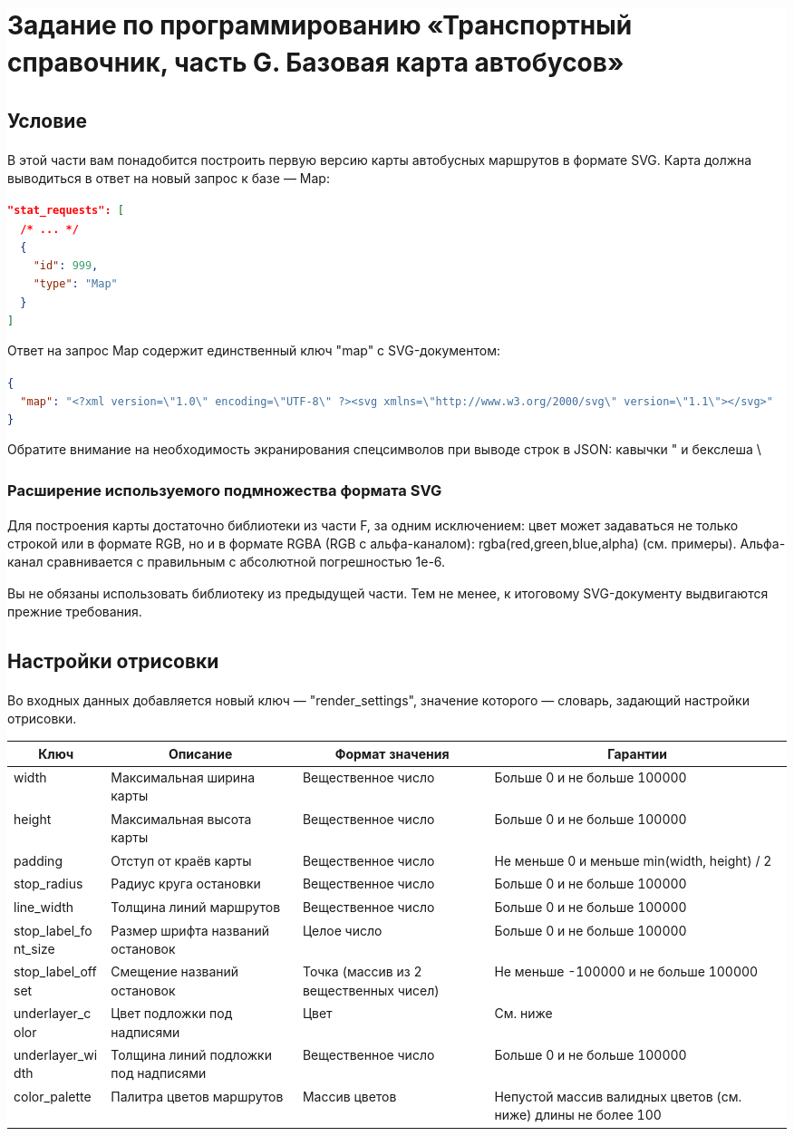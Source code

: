 # Задание по программированию «Транспортный справочник, часть G. Базовая карта автобусов»

## Условие

В этой части вам понадобится построить первую версию карты автобусных маршрутов в формате SVG. Карта должна выводиться в ответ на новый запрос к базе — Map:
```json
"stat_requests": [
  /* ... */
  {
    "id": 999,
    "type": "Map"
  }
]
```
Ответ на запрос Map содержит единственный ключ "map" с SVG-документом:
```json
{
  "map": "<?xml version=\"1.0\" encoding=\"UTF-8\" ?><svg xmlns=\"http://www.w3.org/2000/svg\" version=\"1.1\"></svg>"
}
```

Обратите внимание на необходимость экранирования спецсимволов при выводе строк в JSON: кавычки \" и бекслеша \\ 

### Расширение используемого подмножества формата SVG 

Для построения карты достаточно библиотеки из части F, за одним исключением: цвет может задаваться не только строкой или в формате RGB, но и в формате RGBA (RGB с альфа-каналом): rgba(red,green,blue,alpha) (см. примеры). Альфа-канал сравнивается с правильным с абсолютной погрешностью 1e-6.

Вы не обязаны использовать библиотеку из предыдущей части. Тем не менее, к итоговому SVG-документу выдвигаются прежние требования.

## Настройки отрисовки

Во входных данных добавляется новый ключ — "render_settings", значение которого — словарь, задающий настройки отрисовки.

| Ключ | Описание | Формат значения | Гарантии |
| --- | --- | --- | --- |
| width | Максимальная ширина карты | Вещественное число | Больше 0 и не больше 100000 | 
| height | Максимальная высота карты | Вещественное число | Больше 0 и не больше 100000 | 
| padding | Отступ от краёв карты | Вещественное число | Не меньше 0 и меньше min(width, height) / 2 |
| stop_radius | Радиус круга остановки | Вещественное число | Больше 0 и не больше 100000 |
| line_width | Толщина линий маршрутов | Вещественное число | Больше 0 и не больше 100000 |
| stop_label_font_size | Размер шрифта названий остановок | Целое число | Больше 0 и не больше 100000 |
| stop_label_offset | Смещение названий остановок | Точка (массив из 2 вещественных чисел) | Не меньше -100000 и не больше 100000 |
| underlayer_color | Цвет подложки под надписями | Цвет | См. ниже |
| underlayer_width | Толщина линий подложки под надписями | Вещественное число | Больше 0 и не больше 100000 |
| color_palette | Палитра цветов маршрутов | Массив цветов | Непустой массив валидных цветов (см. ниже) длины не более 100 |
